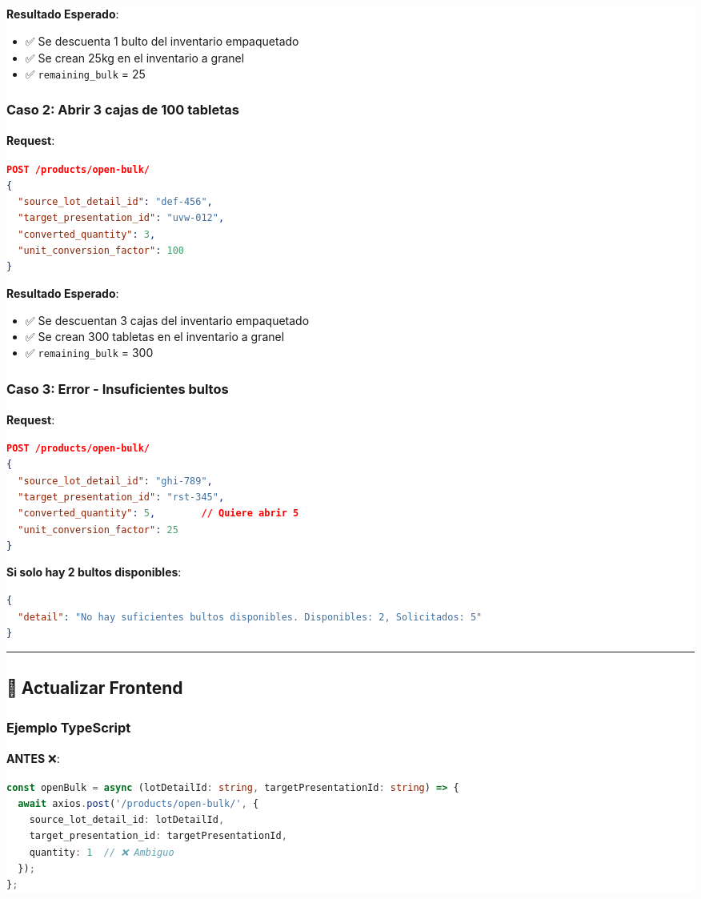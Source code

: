 **Resultado Esperado**:
- ✅ Se descuenta 1 bulto del inventario empaquetado
- ✅ Se crean 25kg en el inventario a granel
- ✅ `remaining_bulk` = 25

### Caso 2: Abrir 3 cajas de 100 tabletas

**Request**:
```json
POST /products/open-bulk/
{
  "source_lot_detail_id": "def-456",
  "target_presentation_id": "uvw-012",
  "converted_quantity": 3,
  "unit_conversion_factor": 100
}
```

**Resultado Esperado**:
- ✅ Se descuentan 3 cajas del inventario empaquetado
- ✅ Se crean 300 tabletas en el inventario a granel
- ✅ `remaining_bulk` = 300

### Caso 3: Error - Insuficientes bultos

**Request**:
```json
POST /products/open-bulk/
{
  "source_lot_detail_id": "ghi-789",
  "target_presentation_id": "rst-345",
  "converted_quantity": 5,        // Quiere abrir 5
  "unit_conversion_factor": 25
}
```

**Si solo hay 2 bultos disponibles**:
```json
{
  "detail": "No hay suficientes bultos disponibles. Disponibles: 2, Solicitados: 5"
}
```

---

## 🔄 Actualizar Frontend

### Ejemplo TypeScript

**ANTES** ❌:
```typescript
const openBulk = async (lotDetailId: string, targetPresentationId: string) => {
  await axios.post('/products/open-bulk/', {
    source_lot_detail_id: lotDetailId,
    target_presentation_id: targetPresentationId,
    quantity: 1  // ❌ Ambiguo
  });
};
```
